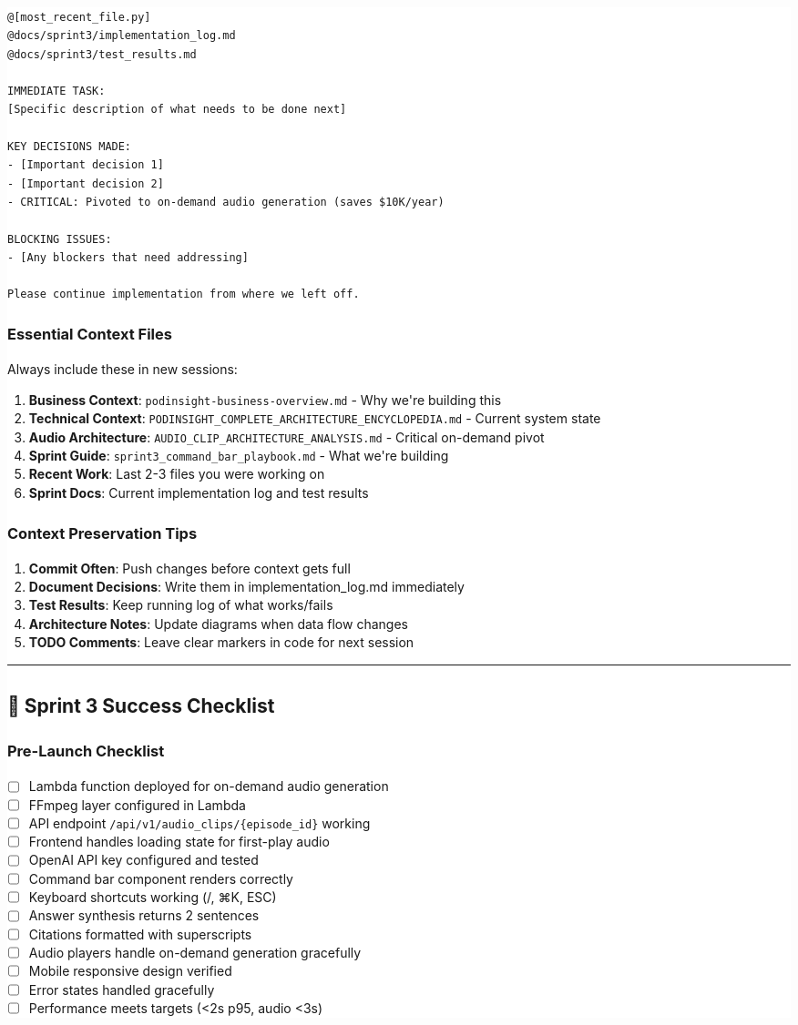 ```
@[most_recent_file.py]
@docs/sprint3/implementation_log.md
@docs/sprint3/test_results.md

IMMEDIATE TASK:
[Specific description of what needs to be done next]

KEY DECISIONS MADE:
- [Important decision 1]
- [Important decision 2]
- CRITICAL: Pivoted to on-demand audio generation (saves $10K/year)

BLOCKING ISSUES:
- [Any blockers that need addressing]

Please continue implementation from where we left off.
```

### Essential Context Files

Always include these in new sessions:
1. **Business Context**: `podinsight-business-overview.md` - Why we're building this
2. **Technical Context**: `PODINSIGHT_COMPLETE_ARCHITECTURE_ENCYCLOPEDIA.md` - Current system state
3. **Audio Architecture**: `AUDIO_CLIP_ARCHITECTURE_ANALYSIS.md` - Critical on-demand pivot
4. **Sprint Guide**: `sprint3_command_bar_playbook.md` - What we're building
5. **Recent Work**: Last 2-3 files you were working on
6. **Sprint Docs**: Current implementation log and test results

### Context Preservation Tips

1. **Commit Often**: Push changes before context gets full
2. **Document Decisions**: Write them in implementation_log.md immediately
3. **Test Results**: Keep running log of what works/fails
4. **Architecture Notes**: Update diagrams when data flow changes
5. **TODO Comments**: Leave clear markers in code for next session

---

## 🚀 Sprint 3 Success Checklist

### Pre-Launch Checklist
- [ ] Lambda function deployed for on-demand audio generation
- [ ] FFmpeg layer configured in Lambda
- [ ] API endpoint `/api/v1/audio_clips/{episode_id}` working
- [ ] Frontend handles loading state for first-play audio
- [ ] OpenAI API key configured and tested
- [ ] Command bar component renders correctly
- [ ] Keyboard shortcuts working (/, ⌘K, ESC)
- [ ] Answer synthesis returns 2 sentences
- [ ] Citations formatted with superscripts
- [ ] Audio players handle on-demand generation gracefully
- [ ] Mobile responsive design verified
- [ ] Error states handled gracefully
- [ ] Performance meets targets (<2s p95, audio <3s)
